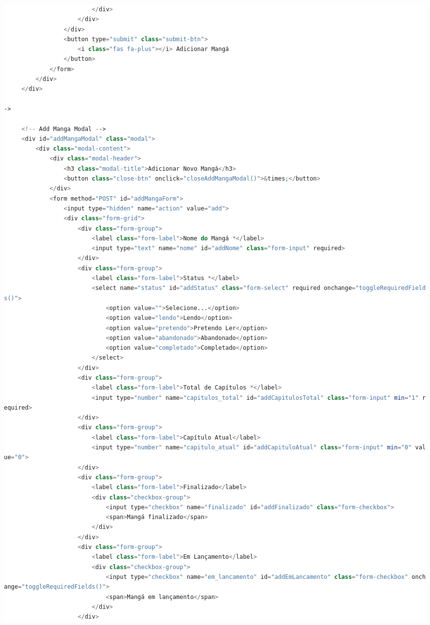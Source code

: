 ```php
                         </div>
                     </div>
                 </div>
                 <button type="submit" class="submit-btn">
                     <i class="fas fa-plus"></i> Adicionar Mangá
                 </button>
             </form>
         </div>
     </div>

->

     <!-- Add Manga Modal -->
     <div id="addMangaModal" class="modal">
         <div class="modal-content">
             <div class="modal-header">
                 <h3 class="modal-title">Adicionar Novo Mangá</h3>
                 <button class="close-btn" onclick="closeAddMangaModal()">&times;</button>
             </div>
             <form method="POST" id="addMangaForm">
                 <input type="hidden" name="action" value="add">
                 <div class="form-grid">
                     <div class="form-group">
                         <label class="form-label">Nome do Mangá *</label>
                         <input type="text" name="nome" id="addNome" class="form-input" required>
                     </div>
                     <div class="form-group">
                         <label class="form-label">Status *</label>
                         <select name="status" id="addStatus" class="form-select" required onchange="toggleRequiredFields()">
                             <option value="">Selecione...</option>
                             <option value="lendo">Lendo</option>
                             <option value="pretendo">Pretendo Ler</option>
                             <option value="abandonado">Abandonado</option>
                             <option value="completado">Completado</option>
                         </select>
                     </div>
                     <div class="form-group">
                         <label class="form-label">Total de Capítulos *</label>
                         <input type="number" name="capitulos_total" id="addCapitulosTotal" class="form-input" min="1" required>
                     </div>
                     <div class="form-group">
                         <label class="form-label">Capítulo Atual</label>
                         <input type="number" name="capitulo_atual" id="addCapituloAtual" class="form-input" min="0" value="0">
                     </div>
                     <div class="form-group">
                         <label class="form-label">Finalizado</label>
                         <div class="checkbox-group">
                             <input type="checkbox" name="finalizado" id="addFinalizado" class="form-checkbox">
                             <span>Mangá finalizado</span>
                         </div>
                     </div>
                     <div class="form-group">
                         <label class="form-label">Em Lançamento</label>
                         <div class="checkbox-group">
                             <input type="checkbox" name="em_lancamento" id="addEmLancamento" class="form-checkbox" onchange="toggleRequiredFields()">
                             <span>Mangá em lançamento</span>
                         </div>
                     </div>
```